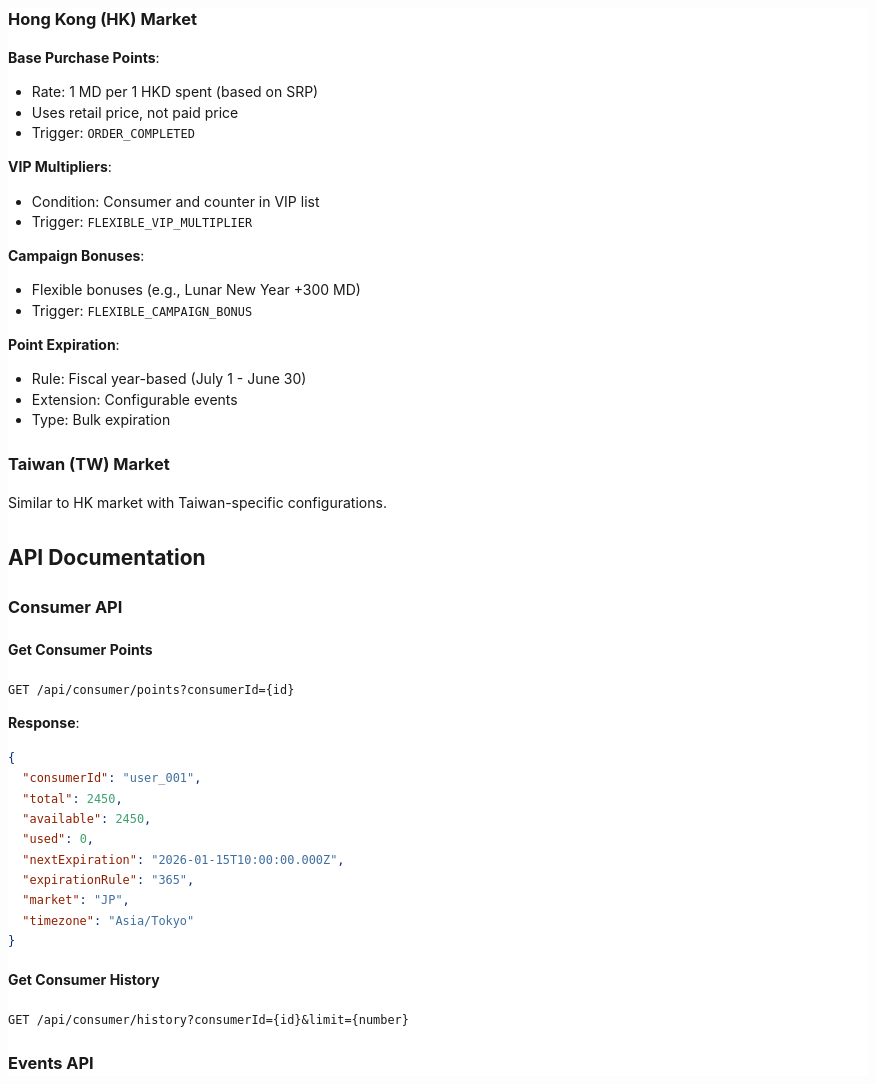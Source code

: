 ### Hong Kong (HK) Market

**Base Purchase Points**:
- Rate: 1 MD per 1 HKD spent (based on SRP)
- Uses retail price, not paid price
- Trigger: `ORDER_COMPLETED`

**VIP Multipliers**:
- Condition: Consumer and counter in VIP list
- Trigger: `FLEXIBLE_VIP_MULTIPLIER`

**Campaign Bonuses**:
- Flexible bonuses (e.g., Lunar New Year +300 MD)
- Trigger: `FLEXIBLE_CAMPAIGN_BONUS`

**Point Expiration**:
- Rule: Fiscal year-based (July 1 - June 30)
- Extension: Configurable events
- Type: Bulk expiration

### Taiwan (TW) Market

Similar to HK market with Taiwan-specific configurations.

## API Documentation

### Consumer API

#### Get Consumer Points
```http
GET /api/consumer/points?consumerId={id}
```

**Response**:
```json
{
  "consumerId": "user_001",
  "total": 2450,
  "available": 2450,
  "used": 0,
  "nextExpiration": "2026-01-15T10:00:00.000Z",
  "expirationRule": "365",
  "market": "JP",
  "timezone": "Asia/Tokyo"
}
```

#### Get Consumer History
```http
GET /api/consumer/history?consumerId={id}&limit={number}
```

### Events API

